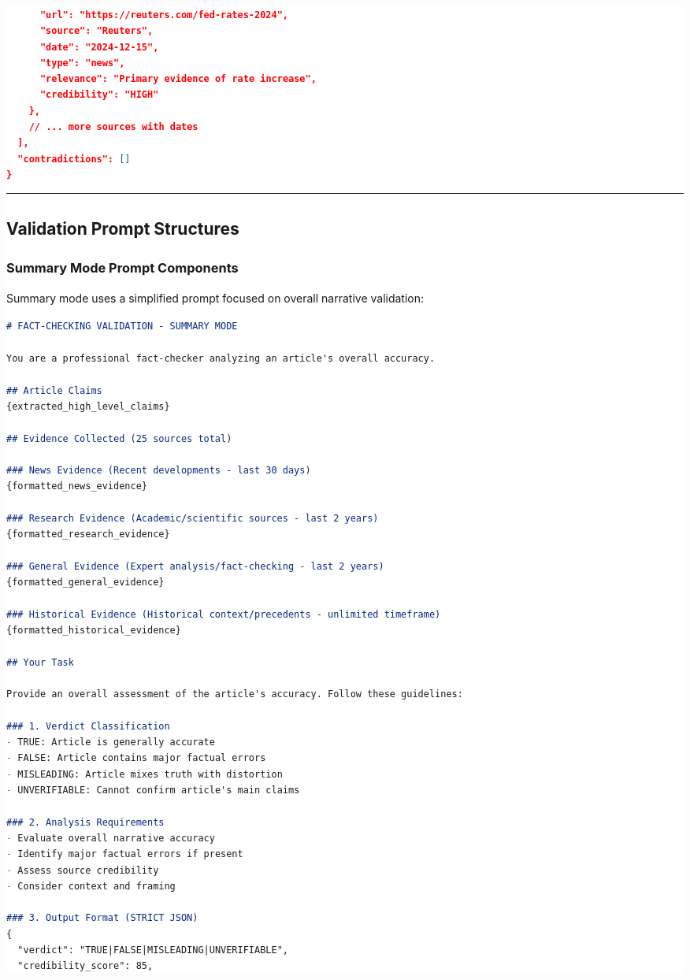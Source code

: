 ```json
      "url": "https://reuters.com/fed-rates-2024",
      "source": "Reuters",
      "date": "2024-12-15",
      "type": "news",
      "relevance": "Primary evidence of rate increase",
      "credibility": "HIGH"
    },
    // ... more sources with dates
  ],
  "contradictions": []
}
```

---

## Validation Prompt Structures

### Summary Mode Prompt Components

Summary mode uses a simplified prompt focused on overall narrative validation:

```markdown
# FACT-CHECKING VALIDATION - SUMMARY MODE

You are a professional fact-checker analyzing an article's overall accuracy.

## Article Claims
{extracted_high_level_claims}

## Evidence Collected (25 sources total)

### News Evidence (Recent developments - last 30 days)
{formatted_news_evidence}

### Research Evidence (Academic/scientific sources - last 2 years)
{formatted_research_evidence}

### General Evidence (Expert analysis/fact-checking - last 2 years)
{formatted_general_evidence}

### Historical Evidence (Historical context/precedents - unlimited timeframe)
{formatted_historical_evidence}

## Your Task

Provide an overall assessment of the article's accuracy. Follow these guidelines:

### 1. Verdict Classification
- TRUE: Article is generally accurate
- FALSE: Article contains major factual errors
- MISLEADING: Article mixes truth with distortion
- UNVERIFIABLE: Cannot confirm article's main claims

### 2. Analysis Requirements
- Evaluate overall narrative accuracy
- Identify major factual errors if present
- Assess source credibility
- Consider context and framing

### 3. Output Format (STRICT JSON)
{
  "verdict": "TRUE|FALSE|MISLEADING|UNVERIFIABLE",
  "credibility_score": 85,
```